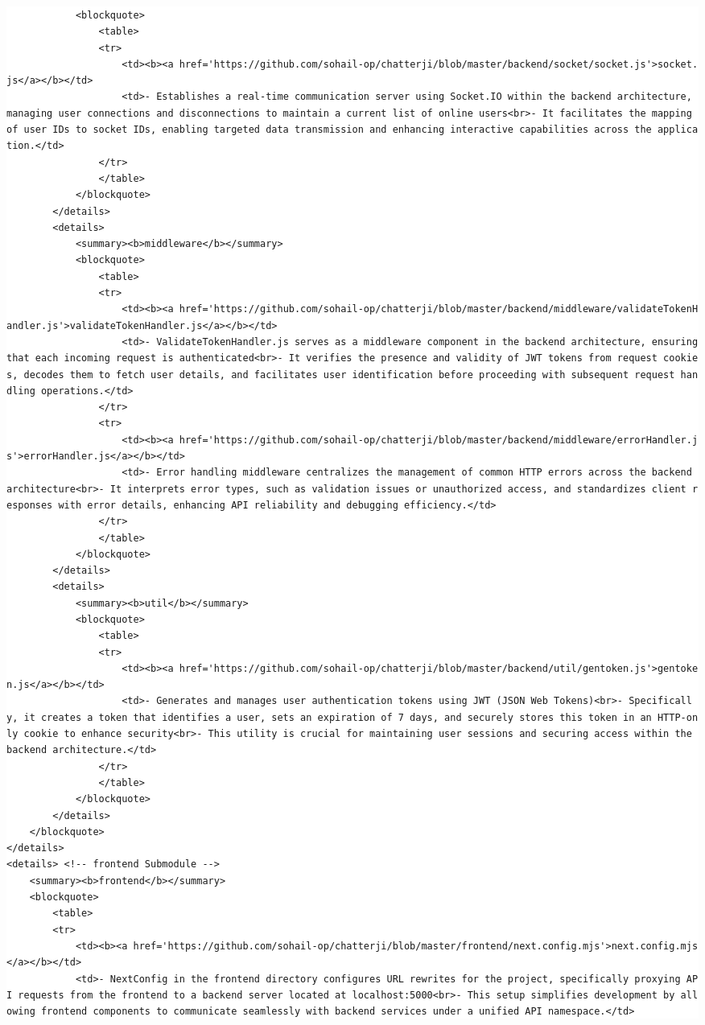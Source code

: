 				<blockquote>
					<table>
					<tr>
						<td><b><a href='https://github.com/sohail-op/chatterji/blob/master/backend/socket/socket.js'>socket.js</a></b></td>
						<td>- Establishes a real-time communication server using Socket.IO within the backend architecture, managing user connections and disconnections to maintain a current list of online users<br>- It facilitates the mapping of user IDs to socket IDs, enabling targeted data transmission and enhancing interactive capabilities across the application.</td>
					</tr>
					</table>
				</blockquote>
			</details>
			<details>
				<summary><b>middleware</b></summary>
				<blockquote>
					<table>
					<tr>
						<td><b><a href='https://github.com/sohail-op/chatterji/blob/master/backend/middleware/validateTokenHandler.js'>validateTokenHandler.js</a></b></td>
						<td>- ValidateTokenHandler.js serves as a middleware component in the backend architecture, ensuring that each incoming request is authenticated<br>- It verifies the presence and validity of JWT tokens from request cookies, decodes them to fetch user details, and facilitates user identification before proceeding with subsequent request handling operations.</td>
					</tr>
					<tr>
						<td><b><a href='https://github.com/sohail-op/chatterji/blob/master/backend/middleware/errorHandler.js'>errorHandler.js</a></b></td>
						<td>- Error handling middleware centralizes the management of common HTTP errors across the backend architecture<br>- It interprets error types, such as validation issues or unauthorized access, and standardizes client responses with error details, enhancing API reliability and debugging efficiency.</td>
					</tr>
					</table>
				</blockquote>
			</details>
			<details>
				<summary><b>util</b></summary>
				<blockquote>
					<table>
					<tr>
						<td><b><a href='https://github.com/sohail-op/chatterji/blob/master/backend/util/gentoken.js'>gentoken.js</a></b></td>
						<td>- Generates and manages user authentication tokens using JWT (JSON Web Tokens)<br>- Specifically, it creates a token that identifies a user, sets an expiration of 7 days, and securely stores this token in an HTTP-only cookie to enhance security<br>- This utility is crucial for maintaining user sessions and securing access within the backend architecture.</td>
					</tr>
					</table>
				</blockquote>
			</details>
		</blockquote>
	</details>
	<details> <!-- frontend Submodule -->
		<summary><b>frontend</b></summary>
		<blockquote>
			<table>
			<tr>
				<td><b><a href='https://github.com/sohail-op/chatterji/blob/master/frontend/next.config.mjs'>next.config.mjs</a></b></td>
				<td>- NextConfig in the frontend directory configures URL rewrites for the project, specifically proxying API requests from the frontend to a backend server located at localhost:5000<br>- This setup simplifies development by allowing frontend components to communicate seamlessly with backend services under a unified API namespace.</td>